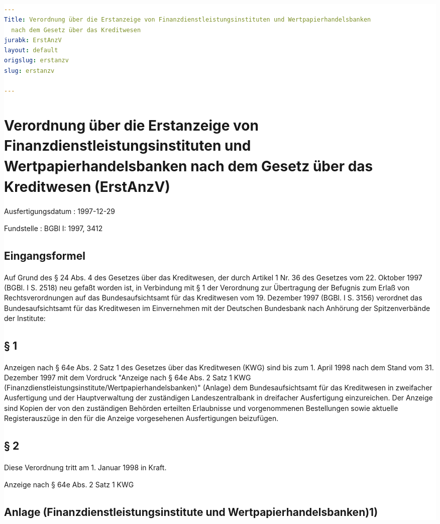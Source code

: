 ```yaml
---
Title: Verordnung über die Erstanzeige von Finanzdienstleistungsinstituten und Wertpapierhandelsbanken
  nach dem Gesetz über das Kreditwesen
jurabk: ErstAnzV
layout: default
origslug: erstanzv
slug: erstanzv

---
```


# Verordnung über die Erstanzeige von Finanzdienstleistungsinstituten und Wertpapierhandelsbanken nach dem Gesetz über das Kreditwesen (ErstAnzV)

Ausfertigungsdatum
:   1997-12-29

Fundstelle
:   BGBl I: 1997, 3412



## Eingangsformel

Auf Grund des § 24 Abs. 4 des Gesetzes über das Kreditwesen, der durch Artikel 1 Nr. 36 des Gesetzes vom 22. Oktober 1997 (BGBl. I S. 2518) neu gefaßt worden ist, in Verbindung mit § 1 der Verordnung zur Übertragung der Befugnis zum Erlaß von Rechtsverordnungen auf das Bundesaufsichtsamt für das Kreditwesen vom 19. Dezember 1997 (BGBl. I S. 3156) verordnet das Bundesaufsichtsamt für das Kreditwesen im Einvernehmen mit der Deutschen Bundesbank nach Anhörung der Spitzenverbände der Institute:


## § 1

Anzeigen nach § 64e Abs. 2 Satz 1 des Gesetzes über das Kreditwesen (KWG) sind bis zum 1. April 1998 nach dem Stand vom 31. Dezember 1997 mit dem Vordruck "Anzeige nach § 64e Abs. 2 Satz 1 KWG (Finanzdienstleistungsinstitute/Wertpapierhandelsbanken)" (Anlage) dem Bundesaufsichtsamt für das Kreditwesen in zweifacher Ausfertigung und der Hauptverwaltung der zuständigen Landeszentralbank in dreifacher Ausfertigung einzureichen. Der Anzeige sind Kopien der von den zuständigen Behörden erteilten Erlaubnisse und vorgenommenen Bestellungen sowie aktuelle Registerauszüge in den für die Anzeige vorgesehenen Ausfertigungen beizufügen.


## § 2

Diese Verordnung tritt am 1. Januar 1998 in Kraft.

Anzeige nach § 64e Abs. 2 Satz 1 KWG

## Anlage (Finanzdienstleistungsinstitute und Wertpapierhandelsbanken)1)
